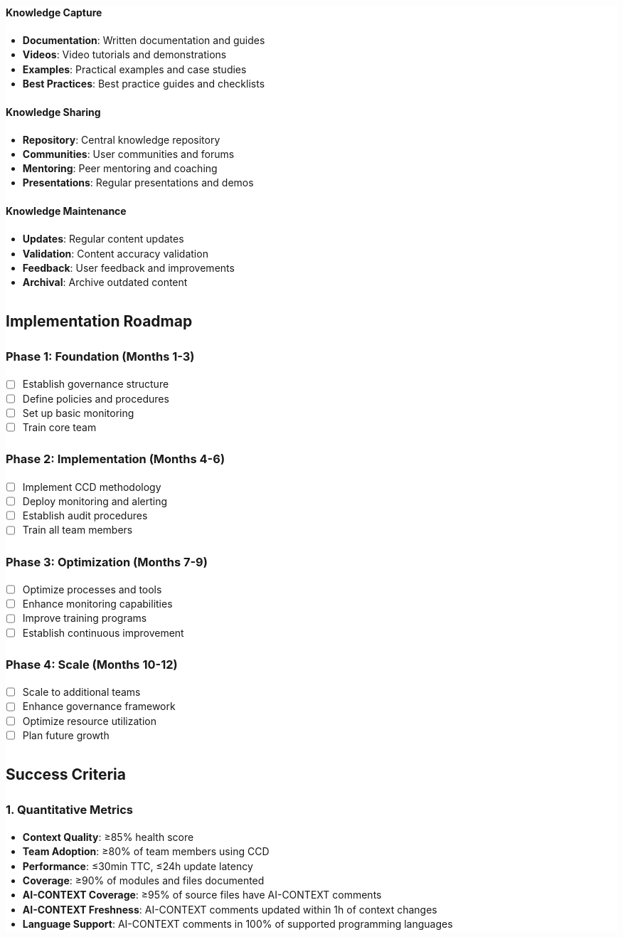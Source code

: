 #### Knowledge Capture
- **Documentation**: Written documentation and guides
- **Videos**: Video tutorials and demonstrations
- **Examples**: Practical examples and case studies
- **Best Practices**: Best practice guides and checklists

#### Knowledge Sharing
- **Repository**: Central knowledge repository
- **Communities**: User communities and forums
- **Mentoring**: Peer mentoring and coaching
- **Presentations**: Regular presentations and demos

#### Knowledge Maintenance
- **Updates**: Regular content updates
- **Validation**: Content accuracy validation
- **Feedback**: User feedback and improvements
- **Archival**: Archive outdated content

## Implementation Roadmap

### Phase 1: Foundation (Months 1-3)
- [ ] Establish governance structure
- [ ] Define policies and procedures
- [ ] Set up basic monitoring
- [ ] Train core team

### Phase 2: Implementation (Months 4-6)
- [ ] Implement CCD methodology
- [ ] Deploy monitoring and alerting
- [ ] Establish audit procedures
- [ ] Train all team members

### Phase 3: Optimization (Months 7-9)
- [ ] Optimize processes and tools
- [ ] Enhance monitoring capabilities
- [ ] Improve training programs
- [ ] Establish continuous improvement

### Phase 4: Scale (Months 10-12)
- [ ] Scale to additional teams
- [ ] Enhance governance framework
- [ ] Optimize resource utilization
- [ ] Plan future growth

## Success Criteria

### 1. Quantitative Metrics
- **Context Quality**: ≥85% health score
- **Team Adoption**: ≥80% of team members using CCD
- **Performance**: ≤30min TTC, ≤24h update latency
- **Coverage**: ≥90% of modules and files documented
- **AI-CONTEXT Coverage**: ≥95% of source files have AI-CONTEXT comments
- **AI-CONTEXT Freshness**: AI-CONTEXT comments updated within 1h of context changes
- **Language Support**: AI-CONTEXT comments in 100% of supported programming languages
